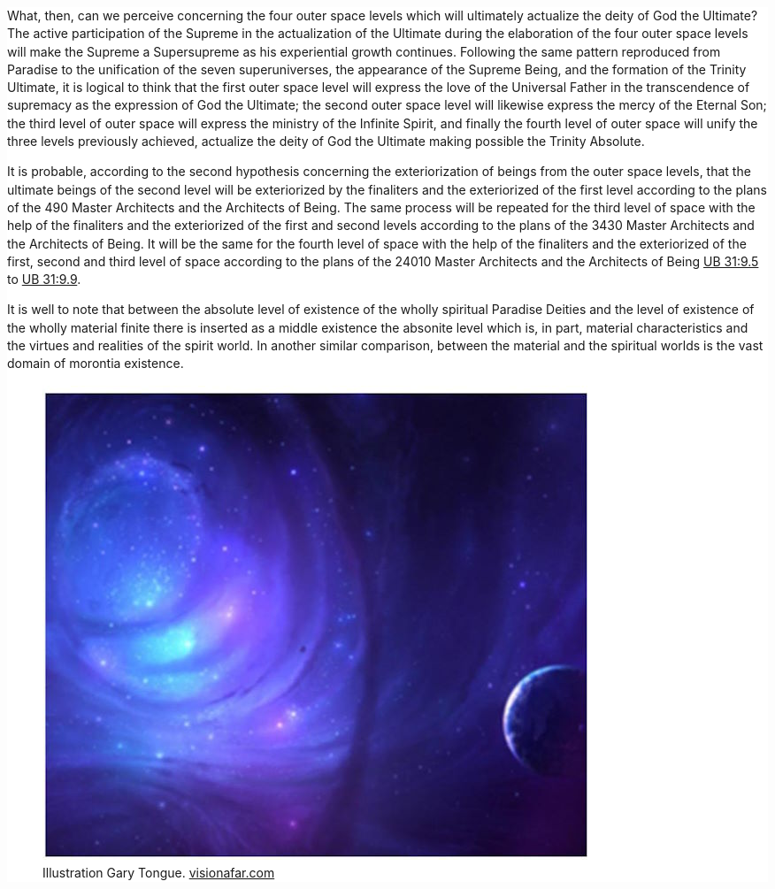What, then, can we perceive concerning the four outer space levels which will ultimately actualize the deity of God the Ultimate? The active participation of the Supreme in the actualization of the Ultimate during the elaboration of the four outer space levels will make the Supreme a Supersupreme as his experiential growth continues. Following the same pattern reproduced from Paradise to the unification of the seven superuniverses, the appearance of the Supreme Being, and the formation of the Trinity Ultimate, it is logical to think that the first outer space level will express the love of the Universal Father in the transcendence of supremacy as the expression of God the Ultimate; the second outer space level will likewise express the mercy of the Eternal Son; the third level of outer space will express the ministry of the Infinite Spirit, and finally the fourth level of outer space will unify the three levels previously achieved, actualize the deity of God the Ultimate making possible the Trinity Absolute.

It is probable, according to the second hypothesis concerning the exteriorization of beings from the outer space levels, that the ultimate beings of the second level will be exteriorized by the finaliters and the exteriorized of the first level according to the plans of the 490 Master Architects and the Architects of Being. The same process will be repeated for the third level of space with the help of the finaliters and the exteriorized of the first and second levels according to the plans of the 3430 Master Architects and the Architects of Being. It will be the same for the fourth level of space with the help of the finaliters and the exteriorized of the first, second and third level of space according to the plans of the 24010 Master Architects and the Architects of Being [UB 31:9.5](/en/The_Urantia_Book/31#p9_5) to [UB 31:9.9](/en/The_Urantia_Book/31#p9_9).

It is well to note that between the absolute level of existence of the wholly spiritual Paradise Deities and the level of existence of the wholly material finite there is inserted as a middle existence the absonite level which is, in part, material characteristics and the virtues and realities of the spirit world. In another similar comparison, between the material and the spiritual worlds is the vast domain of morontia existence.

<figure id="Figure_7" class="image urantiapedia">
<img src="/image/article/Reflectivite/2023_05/010.jpg">
<figcaption>Illustration Gary Tongue. <a href="visionafar.com">visionafar.com</a> </figcaption>
</figure>
